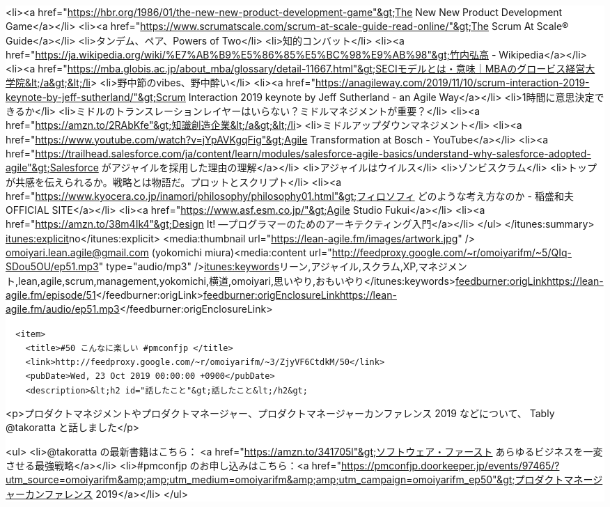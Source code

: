   &lt;li&gt;&lt;a href="https://hbr.org/1986/01/the-new-new-product-development-game"&gt;The New New Product Development Game&lt;/a&gt;&lt;/li&gt;
  &lt;li&gt;&lt;a href="https://www.scrumatscale.com/scrum-at-scale-guide-read-online/"&gt;The Scrum At Scale® Guide&lt;/a&gt;&lt;/li&gt;
  &lt;li&gt;タンデム、ペア、Powers of Two&lt;/li&gt;
  &lt;li&gt;知的コンバット&lt;/li&gt;
  &lt;li&gt;&lt;a href="https://ja.wikipedia.org/wiki/%E7%AB%B9%E5%86%85%E5%BC%98%E9%AB%98"&gt;竹内弘高 - Wikipedia&lt;/a&gt;&lt;/li&gt;
  &lt;li&gt;&lt;a href="https://mba.globis.ac.jp/about_mba/glossary/detail-11667.html"&gt;SECIモデルとは・意味｜MBAのグロービス経営大学院&lt;/a&gt;&lt;/li&gt;
  &lt;li&gt;野中節のvibes、野中酔い&lt;/li&gt;
  &lt;li&gt;&lt;a href="https://anagileway.com/2019/11/10/scrum-interaction-2019-keynote-by-jeff-sutherland/"&gt;Scrum Interaction 2019 keynote by Jeff Sutherland - an Agile Way&lt;/a&gt;&lt;/li&gt;
  &lt;li&gt;1時間に意思決定できるか&lt;/li&gt;
  &lt;li&gt;ミドルのトランスレーションレイヤーはいらない？ミドルマネジメントが重要？&lt;/li&gt;
  &lt;li&gt;&lt;a href="https://amzn.to/2RAbKfe"&gt;知識創造企業&lt;/a&gt;&lt;/li&gt;
  &lt;li&gt;ミドルアップダウンマネジメント&lt;/li&gt;
  &lt;li&gt;&lt;a href="https://www.youtube.com/watch?v=jYpAVKgqFig"&gt;Agile Transformation at Bosch - YouTube&lt;/a&gt;&lt;/li&gt;
  &lt;li&gt;&lt;a href="https://trailhead.salesforce.com/ja/content/learn/modules/salesforce-agile-basics/understand-why-salesforce-adopted-agile"&gt;Salesforce がアジャイルを採用した理由の理解&lt;/a&gt;&lt;/li&gt;
  &lt;li&gt;アジャイルはウイルス&lt;/li&gt;
  &lt;li&gt;ゾンビスクラム&lt;/li&gt;
  &lt;li&gt;トップが共感を伝えられるか。戦略とは物語だ。プロットとスクリプト&lt;/li&gt;
  &lt;li&gt;&lt;a href="https://www.kyocera.co.jp/inamori/philosophy/philosophy01.html"&gt;フィロソフィ どのような考え方なのか - 稲盛和夫 OFFICIAL SITE&lt;/a&gt;&lt;/li&gt;
  &lt;li&gt;&lt;a href="https://www.asf.esm.co.jp/"&gt;Agile Studio Fukui&lt;/a&gt;&lt;/li&gt;
  &lt;li&gt;&lt;a href="https://amzn.to/38m4Ik4"&gt;Design It! ―プログラマーのためのアーキテクティング入門&lt;/a&gt;&lt;/li&gt;
&lt;/ul&gt;
</itunes:summary>
        <itunes:explicit>no</itunes:explicit>
        <media:thumbnail url="https://lean-agile.fm/images/artwork.jpg" />
      <author>omoiyari.lean.agile@gmail.com (yokomichi miura)</author><media:content url="http://feedproxy.google.com/~r/omoiyarifm/~5/QIq-SDou5OU/ep51.mp3" type="audio/mp3" /><itunes:keywords>リーン,アジャイル,スクラム,XP,マネジメント,lean,agile,scrum,management,yokomichi,横道,omoiyari,思いやり,おもいやり</itunes:keywords><feedburner:origLink>https://lean-agile.fm/episode/51</feedburner:origLink><enclosure url="http://feedproxy.google.com/~r/omoiyarifm/~5/QIq-SDou5OU/ep51.mp3" length="0" type="audio/mp3" /><feedburner:origEnclosureLink>https://lean-agile.fm/audio/ep51.mp3</feedburner:origEnclosureLink></item>
    
      <item>
        <title>#50 こんなに楽しい #pmconfjp </title>
        <link>http://feedproxy.google.com/~r/omoiyarifm/~3/ZjyVF6CtdkM/50</link>
        <pubDate>Wed, 23 Oct 2019 00:00:00 +0900</pubDate>
        <description>&lt;h2 id="話したこと"&gt;話したこと&lt;/h2&gt;
&lt;p&gt;プロダクトマネジメントやプロダクトマネージャー、プロダクトマネージャーカンファレンス 2019 などについて、 Tably @takoratta  と話しました&lt;/p&gt;

&lt;ul&gt;
  &lt;li&gt;@takoratta の最新書籍はこちら： &lt;a href="https://amzn.to/341705l"&gt;ソフトウェア・ファースト あらゆるビジネスを一変させる最強戦略&lt;/a&gt;&lt;/li&gt;
  &lt;li&gt;#pmconfjp のお申し込みはこちら：&lt;a href="https://pmconfjp.doorkeeper.jp/events/97465/?utm_source=omoiyarifm&amp;amp;utm_medium=omoiyarifm&amp;amp;utm_campaign=omoiyarifm_ep50"&gt;プロダクトマネージャーカンファレンス 2019&lt;/a&gt;&lt;/li&gt;
&lt;/ul&gt;
